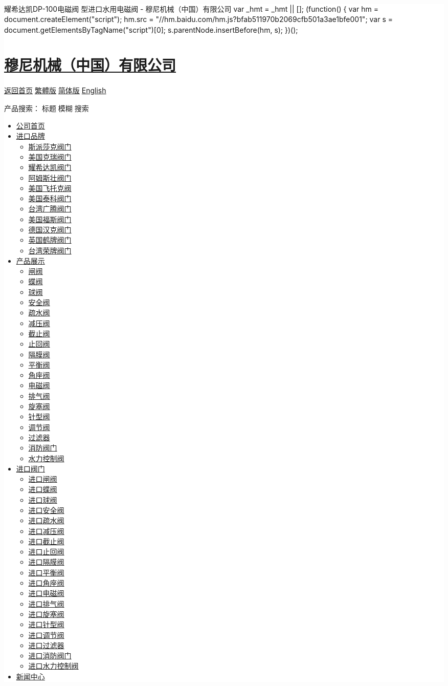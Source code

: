  耀希达凯DP-100电磁阀 型进口水用电磁阀 - 穆尼机械（中国）有限公司     var \_hmt = \_hmt || \[\]; (function() { var hm = document.createElement("script"); hm.src = "//hm.baidu.com/hm.js?bfab511970b2069cfb501a3ae1bfe001"; var s = document.getElementsByTagName("script")\[0\]; s.parentNode.insertBefore(hm, s); })();

# [穆尼机械（中国）有限公司](/)

[返回首页](/ "home") [繁體版](#) [简体版](/ "切换到简体中文版") [English](#)

 产品搜索： 标题 模糊 搜索

-   [公司首页](/ "公司首页")
-   [进口品牌](#)
    -   [斯派莎克阀门](#)
    -   [美国克瑞阀门](#)
    -   [耀希达凯阀门](#)
    -   [阿姆斯壮阀门](#)
    -   [美国飞托克阀](#)
    -   [美国泰科阀门](#)
    -   [台湾广腾阀门](#)
    -   [美国福斯阀门](#)
    -   [德国汉克阀门](#)
    -   [英国鹤牌阀门](#)
    -   [台湾荣牌阀门](#)
-   [产品展示](#)
    -   [闸阀](#)
    -   [蝶阀](#)
    -   [球阀](#)
    -   [安全阀](#)
    -   [疏水阀](#)
    -   [减压阀](#)
    -   [截止阀](#)
    -   [止回阀](#)
    -   [隔膜阀](#)
    -   [平衡阀](#)
    -   [角座阀](#)
    -   [电磁阀](#)
    -   [排气阀](#)
    -   [旋塞阀](#)
    -   [针型阀](#)
    -   [调节阀](#)
    -   [过滤器](#)
    -   [消防阀门](#)
    -   [水力控制阀](#)
-   [进口阀门](#)
    -   [进口闸阀](#)
    -   [进口蝶阀](#)
    -   [进口球阀](#)
    -   [进口安全阀](#)
    -   [进口疏水阀](#)
    -   [进口减压阀](#)
    -   [进口截止阀](#)
    -   [进口止回阀](#)
    -   [进口隔膜阀](#)
    -   [进口平衡阀](#)
    -   [进口角座阀](#)
    -   [进口电磁阀](#)
    -   [进口排气阀](#)
    -   [进口旋塞阀](#)
    -   [进口针型阀](#)
    -   [进口调节阀](#)
    -   [进口过滤器](#)
    -   [进口消防阀门](#)
    -   [进口水力控制阀](#)
-   [新闻中心](#)